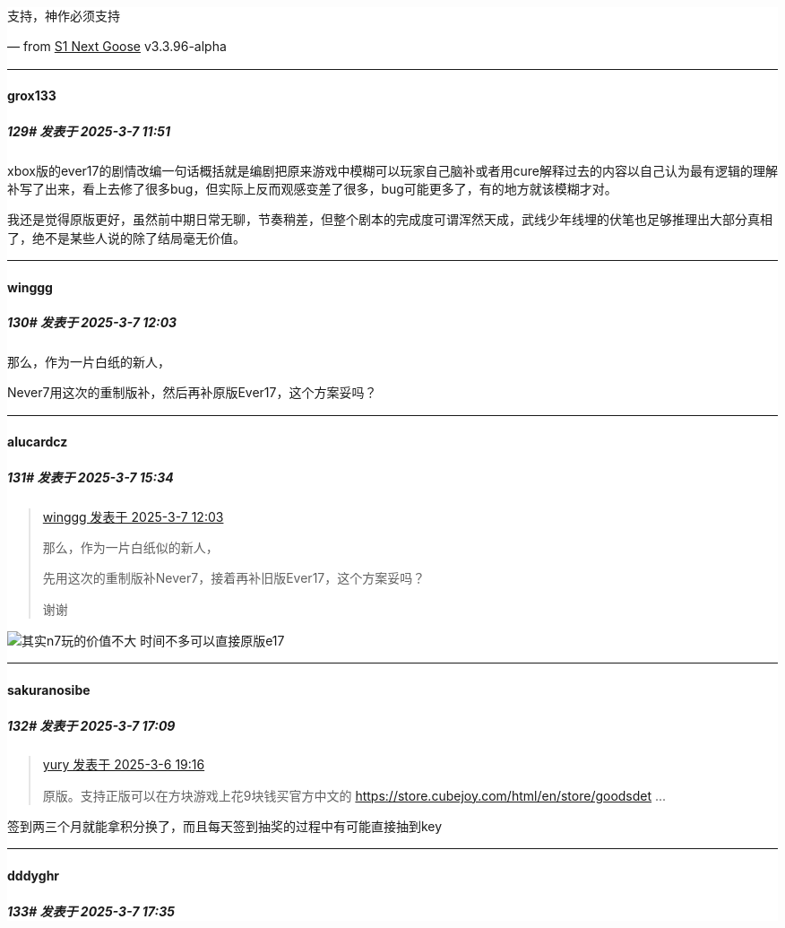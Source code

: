 支持，神作必须支持

— from [S1 Next Goose](https://www.pgyer.com/xfPejhuq) v3.3.96-alpha


*****

####  grox133  
##### 129#       发表于 2025-3-7 11:51

xbox版的ever17的剧情改编一句话概括就是编剧把原来游戏中模糊可以玩家自己脑补或者用cure解释过去的内容以自己认为最有逻辑的理解补写了出来，看上去修了很多bug，但实际上反而观感变差了很多，bug可能更多了，有的地方就该模糊才对。

我还是觉得原版更好，虽然前中期日常无聊，节奏稍差，但整个剧本的完成度可谓浑然天成，武线少年线埋的伏笔也足够推理出大部分真相了，绝不是某些人说的除了结局毫无价值。


*****

####  winggg  
##### 130#       发表于 2025-3-7 12:03

那么，作为一片白纸的新人，

Never7用这次的重制版补，然后再补原版Ever17，这个方案妥吗？


*****

####  alucardcz  
##### 131#       发表于 2025-3-7 15:34

<blockquote><a href="httphttps://bbs.saraba1st.com/2b/forum.php?mod=redirect&amp;goto=findpost&amp;pid=67596854&amp;ptid=2208135" target="_blank">winggg 发表于 2025-3-7 12:03</a>

那么，作为一片白纸似的新人，

先用这次的重制版补Never7，接着再补旧版Ever17，这个方案妥吗？

谢谢</blockquote>
<img src="https://static.saraba1st.com/image/smiley/face2017/009.gif" referrerpolicy="no-referrer">其实n7玩的价值不大 时间不多可以直接原版e17


*****

####  sakuranosibe  
##### 132#       发表于 2025-3-7 17:09

<blockquote><a href="httphttps://bbs.saraba1st.com/2b/forum.php?mod=redirect&amp;goto=findpost&amp;pid=67589535&amp;ptid=2208135" target="_blank">yury 发表于 2025-3-6 19:16</a>

原版。支持正版可以在方块游戏上花9块钱买官方中文的 https://store.cubejoy.com/html/en/store/goodsdet ...</blockquote>
签到两三个月就能拿积分换了，而且每天签到抽奖的过程中有可能直接抽到key


*****

####  dddyghr  
##### 133#       发表于 2025-3-7 17:35
